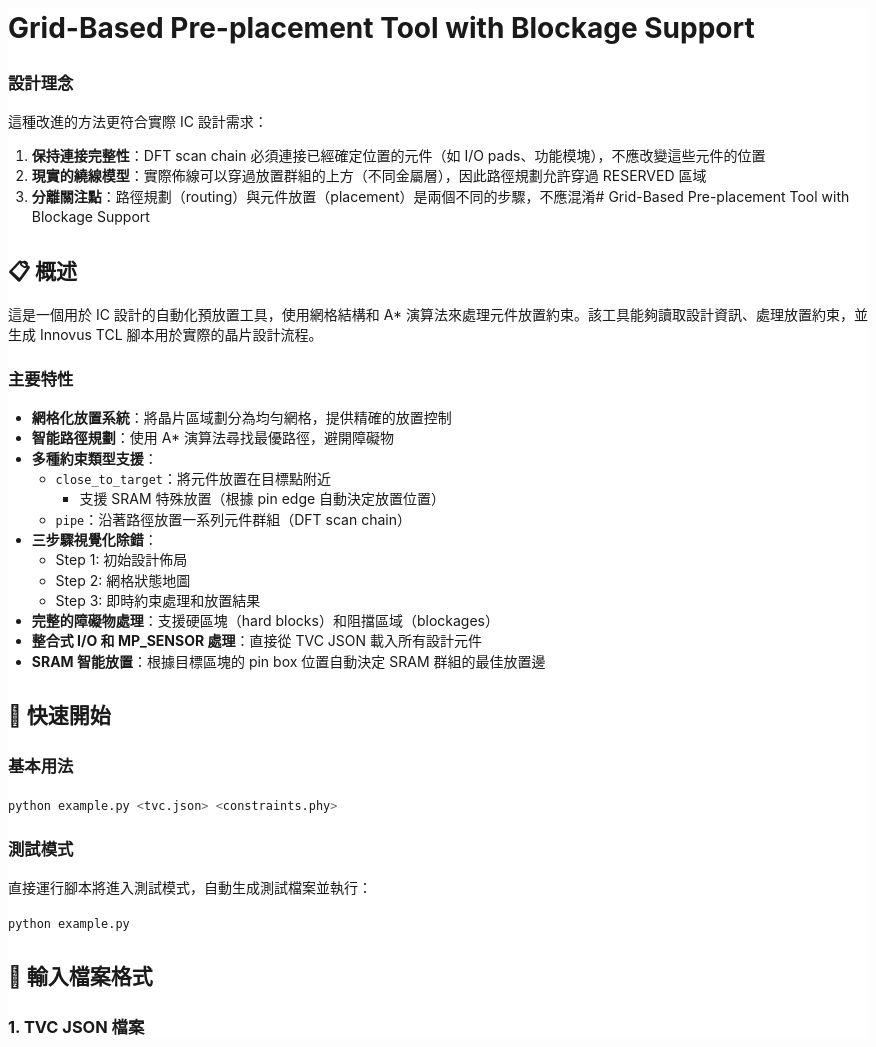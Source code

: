 # Grid-Based Pre-placement Tool with Blockage Support
### 設計理念

這種改進的方法更符合實際 IC 設計需求：

1. **保持連接完整性**：DFT scan chain 必須連接已經確定位置的元件（如 I/O pads、功能模塊），不應改變這些元件的位置
2. **現實的繞線模型**：實際佈線可以穿過放置群組的上方（不同金屬層），因此路徑規劃允許穿過 RESERVED 區域
3. **分離關注點**：路徑規劃（routing）與元件放置（placement）是兩個不同的步驟，不應混淆# Grid-Based Pre-placement Tool with Blockage Support

## 📋 概述

這是一個用於 IC 設計的自動化預放置工具，使用網格結構和 A* 演算法來處理元件放置約束。該工具能夠讀取設計資訊、處理放置約束，並生成 Innovus TCL 腳本用於實際的晶片設計流程。

### 主要特性

- **網格化放置系統**：將晶片區域劃分為均勻網格，提供精確的放置控制
- **智能路徑規劃**：使用 A* 演算法尋找最優路徑，避開障礙物
- **多種約束類型支援**：
  - `close_to_target`：將元件放置在目標點附近
    - 支援 SRAM 特殊放置（根據 pin edge 自動決定放置位置）
  - `pipe`：沿著路徑放置一系列元件群組（DFT scan chain）
- **三步驟視覺化除錯**：
  - Step 1: 初始設計佈局
  - Step 2: 網格狀態地圖
  - Step 3: 即時約束處理和放置結果
- **完整的障礙物處理**：支援硬區塊（hard blocks）和阻擋區域（blockages）
- **整合式 I/O 和 MP_SENSOR 處理**：直接從 TVC JSON 載入所有設計元件
- **SRAM 智能放置**：根據目標區塊的 pin box 位置自動決定 SRAM 群組的最佳放置邊

## 🚀 快速開始

### 基本用法

```bash
python example.py <tvc.json> <constraints.phy>
```

### 測試模式

直接運行腳本將進入測試模式，自動生成測試檔案並執行：

```bash
python example.py
```

## 📁 輸入檔案格式

### 1. TVC JSON 檔案
